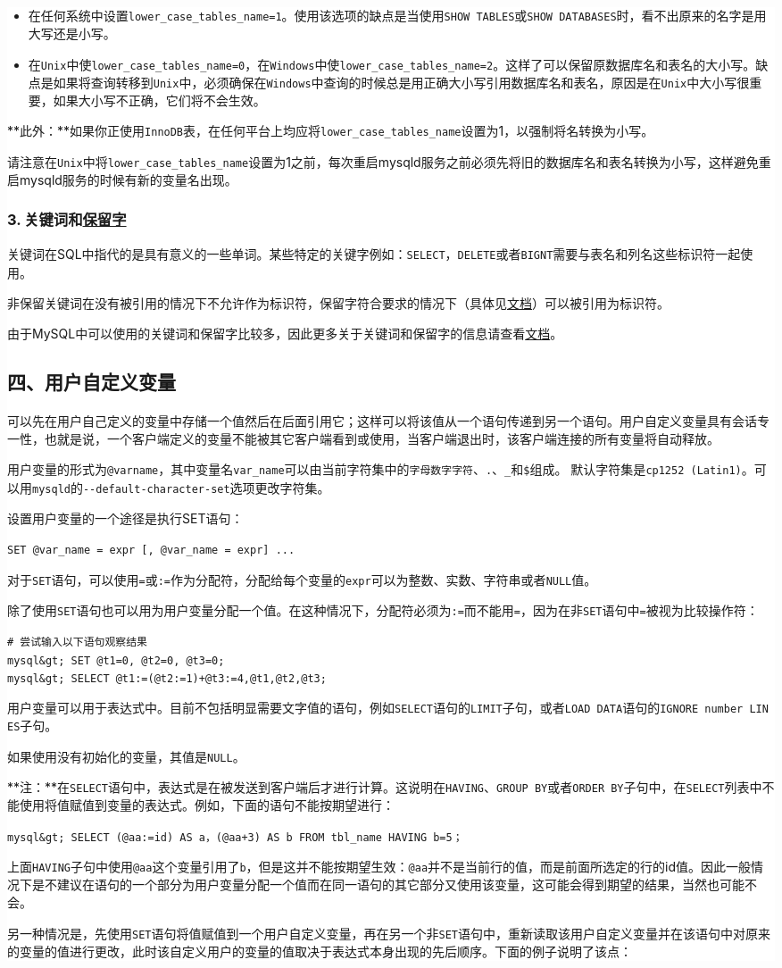 - 在任何系统中设置`lower_case_tables_name=1`。使用该选项的缺点是当使用`SHOW TABLES`或`SHOW DATABASES`时，看不出原来的名字是用大写还是小写。

 - 在`Unix`中使`lower_case_tables_name=0`，在`Windows`中使`lower_case_tables_name=2`。这样了可以保留原数据库名和表名的大小写。缺点是如果将查询转移到`Unix`中，必须确保在`Windows`中查询的时候总是用正确大小写引用数据库名和表名，原因是在`Unix`中大小写很重要，如果大小写不正确，它们将不会生效。

**此外：**如果你正使用`InnoDB`表，在任何平台上均应将`lower_case_tables_name`设置为1，以强制将名转换为小写。

请注意在`Unix`中将`lower_case_tables_name`设置为1之前，每次重启mysqld服务之前必须先将旧的数据库名和表名转换为小写，这样避免重启mysqld服务的时候有新的变量名出现。

### 3. 关键词和[保留字](http://baike.baidu.com/view/421743.htm)

关键词在SQL中指代的是具有意义的一些单词。某些特定的关键字例如：`SELECT`，`DELETE`或者`BIGNT`需要与表名和列名这些标识符一起使用。

非保留关键词在没有被引用的情况下不允许作为标识符，保留字符合要求的情况下（具体见[文档](http://dev.mysql.com/doc/refman/5.7/en/identifiers.html)）可以被引用为标识符。

由于MySQL中可以使用的关键词和保留字比较多，因此更多关于关键词和保留字的信息请查看[文档](http://dev.mysql.com/doc/refman/5.7/en/keywords.html)。

## 四、用户自定义变量

可以先在用户自己定义的变量中存储一个值然后在后面引用它；这样可以将该值从一个语句传递到另一个语句。用户自定义变量具有会话专一性，也就是说，一个客户端定义的变量不能被其它客户端看到或使用，当客户端退出时，该客户端连接的所有变量将自动释放。

用户变量的形式为`@varname`，其中变量名`var_name`可以由当前字符集中的`字母数字字符`、`.`、`_`和`$`组成。 默认字符集是`cp1252 (Latin1)`。可以用`mysqld`的`--default-character-set`选项更改字符集。

设置用户变量的一个途径是执行SET语句：

```
SET @var_name = expr [, @var_name = expr] ...
```

对于`SET`语句，可以使用`=`或`:=`作为分配符，分配给每个变量的`expr`可以为整数、实数、字符串或者`NULL`值。

除了使用`SET`语句也可以用为用户变量分配一个值。在这种情况下，分配符必须为`:=`而不能用`=`，因为在非`SET`语句中`=`被视为比较操作符：

```
# 尝试输入以下语句观察结果
mysql&gt; SET @t1=0, @t2=0, @t3=0;
mysql&gt; SELECT @t1:=(@t2:=1)+@t3:=4,@t1,@t2,@t3;
```

用户变量可以用于表达式中。目前不包括明显需要文字值的语句，例如`SELECT`语句的`LIMIT`子句，或者`LOAD DATA`语句的`IGNORE number LINES`子句。

如果使用没有初始化的变量，其值是`NULL`。

**注：**在`SELECT`语句中，表达式是在被发送到客户端后才进行计算。这说明在`HAVING`、`GROUP BY`或者`ORDER BY`子句中，在`SELECT`列表中不能使用将值赋值到变量的表达式。例如，下面的语句不能按期望进行：

```
mysql&gt; SELECT (@aa:=id) AS a，(@aa+3) AS b FROM tbl_name HAVING b=5；
```

上面`HAVING`子句中使用`@aa`这个变量引用了`b`，但是这并不能按期望生效：`@aa`并不是当前行的值，而是前面所选定的行的id值。因此一般情况下是不建议在语句的一个部分为用户变量分配一个值而在同一语句的其它部分又使用该变量，这可能会得到期望的结果，当然也可能不会。

另一种情况是，先使用`SET`语句将值赋值到一个用户自定义变量，再在另一个非`SET`语句中，重新读取该用户自定义变量并在该语句中对原来的变量的值进行更改，此时该自定义用户的变量的值取决于表达式本身出现的先后顺序。下面的例子说明了该点：
